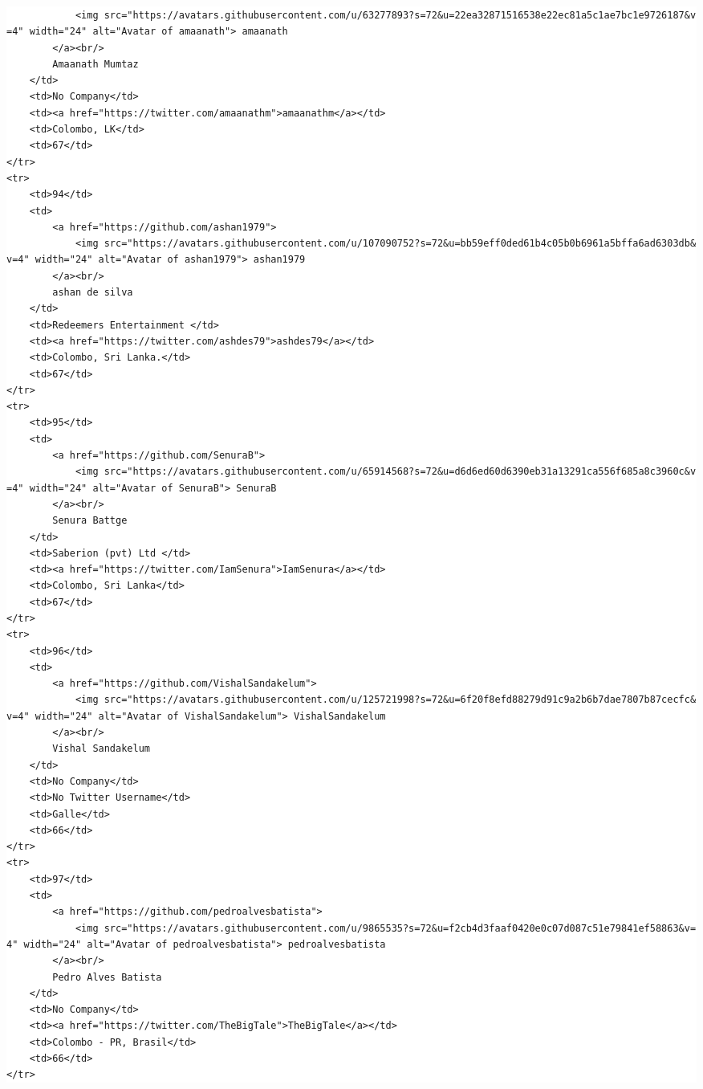 				<img src="https://avatars.githubusercontent.com/u/63277893?s=72&u=22ea32871516538e22ec81a5c1ae7bc1e9726187&v=4" width="24" alt="Avatar of amaanath"> amaanath
			</a><br/>
			Amaanath Mumtaz
		</td>
		<td>No Company</td>
		<td><a href="https://twitter.com/amaanathm">amaanathm</a></td>
		<td>Colombo, LK</td>
		<td>67</td>
	</tr>
	<tr>
		<td>94</td>
		<td>
			<a href="https://github.com/ashan1979">
				<img src="https://avatars.githubusercontent.com/u/107090752?s=72&u=bb59eff0ded61b4c05b0b6961a5bffa6ad6303db&v=4" width="24" alt="Avatar of ashan1979"> ashan1979
			</a><br/>
			ashan de silva
		</td>
		<td>Redeemers Entertainment </td>
		<td><a href="https://twitter.com/ashdes79">ashdes79</a></td>
		<td>Colombo, Sri Lanka.</td>
		<td>67</td>
	</tr>
	<tr>
		<td>95</td>
		<td>
			<a href="https://github.com/SenuraB">
				<img src="https://avatars.githubusercontent.com/u/65914568?s=72&u=d6d6ed60d6390eb31a13291ca556f685a8c3960c&v=4" width="24" alt="Avatar of SenuraB"> SenuraB
			</a><br/>
			Senura Battge
		</td>
		<td>Saberion (pvt) Ltd </td>
		<td><a href="https://twitter.com/IamSenura">IamSenura</a></td>
		<td>Colombo, Sri Lanka</td>
		<td>67</td>
	</tr>
	<tr>
		<td>96</td>
		<td>
			<a href="https://github.com/VishalSandakelum">
				<img src="https://avatars.githubusercontent.com/u/125721998?s=72&u=6f20f8efd88279d91c9a2b6b7dae7807b87cecfc&v=4" width="24" alt="Avatar of VishalSandakelum"> VishalSandakelum
			</a><br/>
			Vishal Sandakelum
		</td>
		<td>No Company</td>
		<td>No Twitter Username</td>
		<td>Galle</td>
		<td>66</td>
	</tr>
	<tr>
		<td>97</td>
		<td>
			<a href="https://github.com/pedroalvesbatista">
				<img src="https://avatars.githubusercontent.com/u/9865535?s=72&u=f2cb4d3faaf0420e0c07d087c51e79841ef58863&v=4" width="24" alt="Avatar of pedroalvesbatista"> pedroalvesbatista
			</a><br/>
			Pedro Alves Batista
		</td>
		<td>No Company</td>
		<td><a href="https://twitter.com/TheBigTale">TheBigTale</a></td>
		<td>Colombo - PR, Brasil</td>
		<td>66</td>
	</tr>